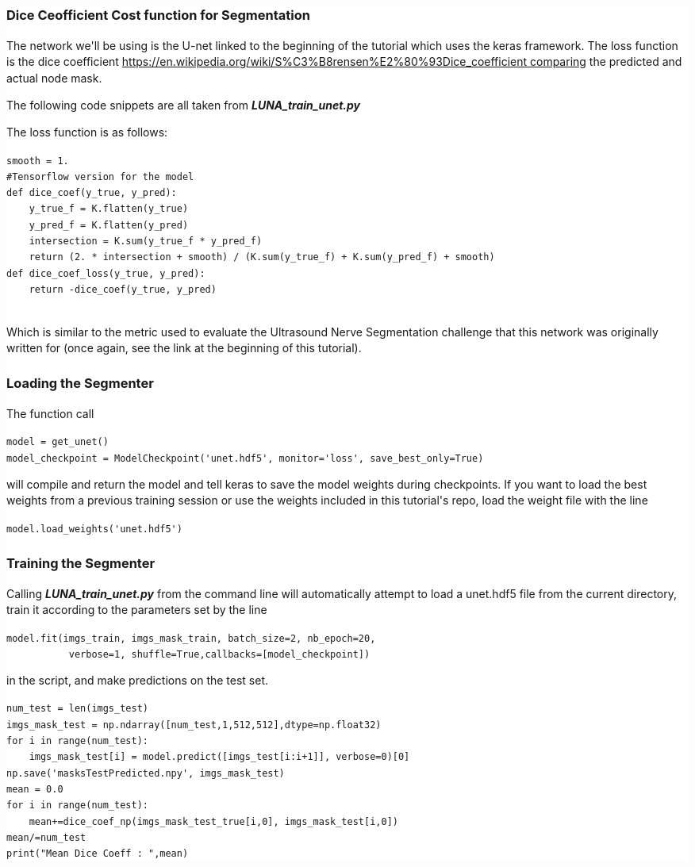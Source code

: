 ### Dice Ceofficient Cost function for Segmentation
The network we'll be using is the U-net linked to the beginning of the tutorial which uses the keras framework. The loss function is the dice coefficient https://en.wikipedia.org/wiki/S%C3%B8rensen%E2%80%93Dice_coefficient comparing the predicted and actual node mask.

The following code snippets are all taken from ***LUNA_train_unet.py***

The loss function is as follows:

```
smooth = 1.
#Tensorflow version for the model
def dice_coef(y_true, y_pred):
    y_true_f = K.flatten(y_true)
    y_pred_f = K.flatten(y_pred)
    intersection = K.sum(y_true_f * y_pred_f)
    return (2. * intersection + smooth) / (K.sum(y_true_f) + K.sum(y_pred_f) + smooth)
def dice_coef_loss(y_true, y_pred):
    return -dice_coef(y_true, y_pred)
    
```

Which is similar to the metric used to evaluate the Ultrasound Nerve Segmentation challenge that this network was originally written for (once again, see the link at the beginning of this tutorial).

### Loading the Segmenter
The function call
```
model = get_unet() 
model_checkpoint = ModelCheckpoint('unet.hdf5', monitor='loss', save_best_only=True)
```

will compile and return the model and tell keras to save the model weights during checkpoints. If you want to load the best weights from a previous training session or use the weights included in this tutorial's repo, load the weight file with the line

```
model.load_weights('unet.hdf5')
```
### Training the Segmenter
Calling ***LUNA_train_unet.py*** from the command line will automatically attempt to load a unet.hdf5 file from the current directory, train it according to the parameters set by the line

```
model.fit(imgs_train, imgs_mask_train, batch_size=2, nb_epoch=20, 
           verbose=1, shuffle=True,callbacks=[model_checkpoint])
```
in the script, and make predictions on the test set.

```
num_test = len(imgs_test)
imgs_mask_test = np.ndarray([num_test,1,512,512],dtype=np.float32)
for i in range(num_test):
    imgs_mask_test[i] = model.predict([imgs_test[i:i+1]], verbose=0)[0]
np.save('masksTestPredicted.npy', imgs_mask_test)
mean = 0.0
for i in range(num_test):
    mean+=dice_coef_np(imgs_mask_test_true[i,0], imgs_mask_test[i,0])
mean/=num_test
print("Mean Dice Coeff : ",mean)
```
